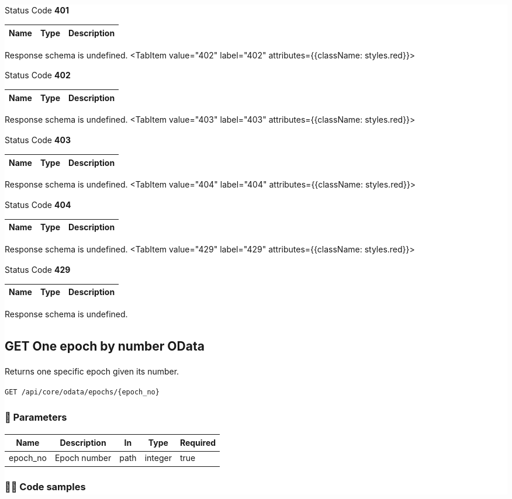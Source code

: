 Status Code **401**

|Name|Type|Description| 
|---|---|---|
Response schema is undefined.
</TabItem> 
<TabItem value="402" label="402" attributes={{className: styles.red}}>

Status Code **402**

|Name|Type|Description| 
|---|---|---|
Response schema is undefined.
</TabItem> 
<TabItem value="403" label="403" attributes={{className: styles.red}}>

Status Code **403**

|Name|Type|Description| 
|---|---|---|
Response schema is undefined.
</TabItem> 
<TabItem value="404" label="404" attributes={{className: styles.red}}>

Status Code **404**

|Name|Type|Description| 
|---|---|---|
Response schema is undefined.
</TabItem> 
<TabItem value="429" label="429" attributes={{className: styles.red}}>

Status Code **429**

|Name|Type|Description| 
|---|---|---|
Response schema is undefined.
</TabItem> 
</Tabs>

## <span class="theme-doc-version-badge badge badge--success">GET</span> One epoch by number <span class="theme-doc-version-badge badge badge-odata"> OData</span>

Returns one specific epoch given its number.

`GET /api/core/odata/epochs/{epoch_no}`

### 🎰 Parameters 

|Name|Description|In|Type|Required| 
|---|---|---|---|---|
| epoch_no|Epoch number|path|integer|true|


### 👨‍💻 Code samples 
